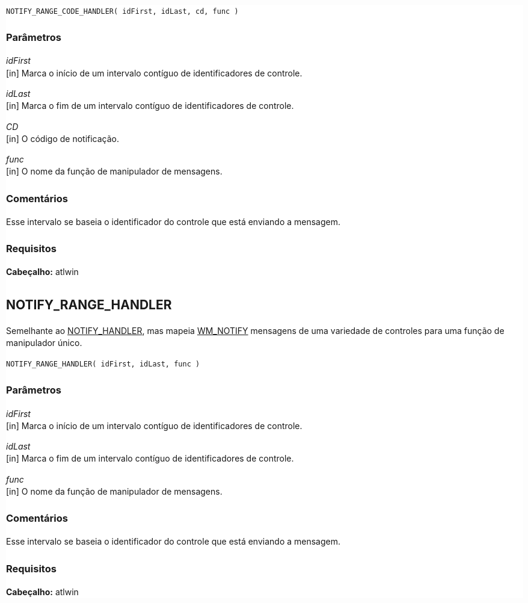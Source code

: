 ```
NOTIFY_RANGE_CODE_HANDLER( idFirst, idLast, cd, func )
```

### <a name="parameters"></a>Parâmetros

*idFirst*<br/>
[in] Marca o início de um intervalo contíguo de identificadores de controle.

*idLast*<br/>
[in] Marca o fim de um intervalo contíguo de identificadores de controle.

*CD*<br/>
[in] O código de notificação.

*func*<br/>
[in] O nome da função de manipulador de mensagens.

### <a name="remarks"></a>Comentários

Esse intervalo se baseia o identificador do controle que está enviando a mensagem.

### <a name="requirements"></a>Requisitos

**Cabeçalho:** atlwin

##  <a name="notify_range_handler"></a>  NOTIFY_RANGE_HANDLER

Semelhante ao [NOTIFY_HANDLER](#notify_handler), mas mapeia [WM_NOTIFY](https://msdn.microsoft.com/library/windows/desktop/bb775583) mensagens de uma variedade de controles para uma função de manipulador único.

```
NOTIFY_RANGE_HANDLER( idFirst, idLast, func )
```

### <a name="parameters"></a>Parâmetros

*idFirst*<br/>
[in] Marca o início de um intervalo contíguo de identificadores de controle.

*idLast*<br/>
[in] Marca o fim de um intervalo contíguo de identificadores de controle.

*func*<br/>
[in] O nome da função de manipulador de mensagens.

### <a name="remarks"></a>Comentários

Esse intervalo se baseia o identificador do controle que está enviando a mensagem.

### <a name="requirements"></a>Requisitos

**Cabeçalho:** atlwin

